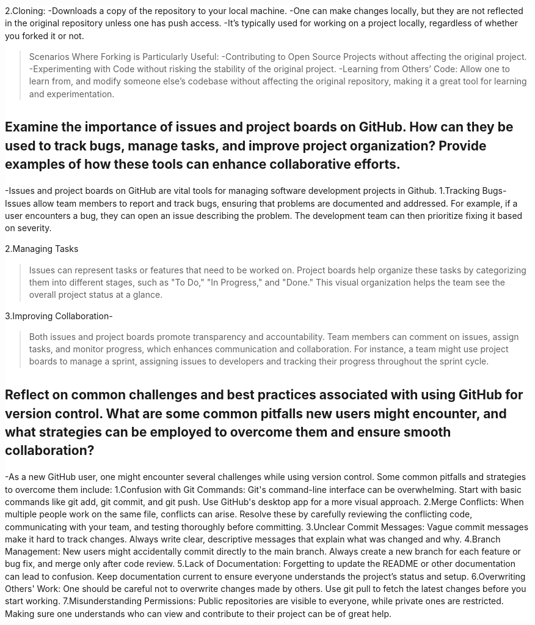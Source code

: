 2.Cloning:
-Downloads a copy of the repository to your local machine.
-One can make changes locally, but they are not reflected in the original repository unless one  has push access.
-It’s typically used for working on a project locally, regardless of whether you forked it or not.
>Scenarios Where Forking is Particularly Useful:
-Contributing to Open Source Projects without affecting the original project.
-Experimenting with Code without risking the stability of the original project.
-Learning from Others’ Code: Allow one to learn from, and modify someone else’s codebase without affecting the original repository, making it a great tool for learning and experimentation.

## Examine the importance of issues and project boards on GitHub. How can they be used to track bugs, manage tasks, and improve project organization? Provide examples of how these tools can enhance collaborative efforts.
-Issues and project boards on GitHub are vital tools for managing software development projects in Github.
1.Tracking Bugs-Issues allow team members to report and track bugs, ensuring that problems are documented and addressed. For example, if a user encounters a bug, they can open an issue describing the problem. The development team can then prioritize fixing it based on severity.

2.Managing Tasks
>Issues can  represent tasks or features that need to be worked on. Project boards help organize these tasks by categorizing them into different stages, such as "To Do," "In Progress," and "Done."
>This visual organization helps the team see the overall project status at a glance.

3.Improving Collaboration-
>Both issues and project boards promote transparency and accountability.
>Team members can comment on issues, assign tasks, and monitor progress, which enhances communication and collaboration.
>For instance, a team might use project boards to manage a sprint, assigning issues to developers and tracking their progress throughout the sprint cycle.

## Reflect on common challenges and best practices associated with using GitHub for version control. What are some common pitfalls new users might encounter, and what strategies can be employed to overcome them and ensure smooth collaboration?
-As a new GitHub user, one might encounter several challenges while using version control. Some common pitfalls and strategies to overcome them include:
1.Confusion with Git Commands: Git's command-line interface can be overwhelming. Start with basic commands like git add, git commit, and git push. Use GitHub's desktop app for a more visual approach.
2.Merge Conflicts: When multiple people work on the same file, conflicts can arise. Resolve these by carefully reviewing the conflicting code, communicating with your team, and testing thoroughly before committing.
3.Unclear Commit Messages: Vague commit messages make it hard to track changes. Always write clear, descriptive messages that explain what was changed and why.
4.Branch Management: New users might accidentally commit directly to the main branch. Always create a new branch for each feature or bug fix, and merge only after code review.
5.Lack of Documentation: Forgetting to update the README or other documentation can lead to confusion. Keep documentation current to ensure everyone understands the project’s status and setup.
6.Overwriting Others' Work: One should be careful not to overwrite changes made by others. Use git pull to fetch the latest changes before you start working.
7.Misunderstanding Permissions: Public repositories are visible to everyone, while private ones are restricted. Making sure one understands who can view and contribute to their project can be of great help.

